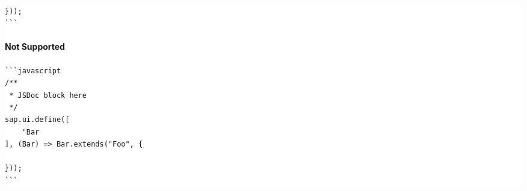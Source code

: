     }));
    ```

#### Not Supported

    ```javascript
    /**
     * JSDoc block here
     */
    sap.ui.define([
        "Bar
    ], (Bar) => Bar.extends("Foo", {

    }));
    ```
